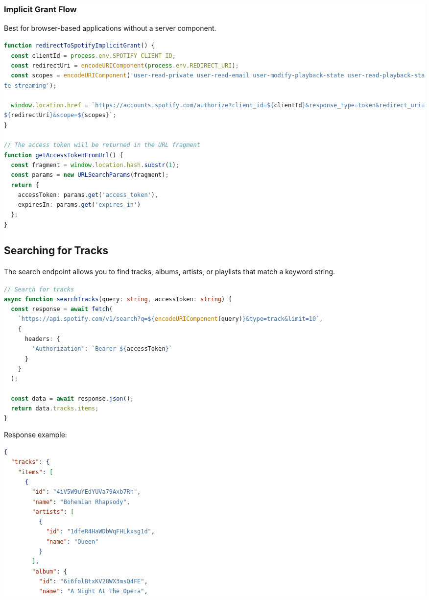 ### Implicit Grant Flow

Best for browser-based applications without a server component.

```typescript
function redirectToSpotifyImplicitGrant() {
  const clientId = process.env.SPOTIFY_CLIENT_ID;
  const redirectUri = encodeURIComponent(process.env.REDIRECT_URI);
  const scopes = encodeURIComponent('user-read-private user-read-email user-modify-playback-state user-read-playback-state streaming');
  
  window.location.href = `https://accounts.spotify.com/authorize?client_id=${clientId}&response_type=token&redirect_uri=${redirectUri}&scope=${scopes}`;
}

// The access token will be returned in the URL fragment 
function getAccessTokenFromUrl() {
  const fragment = window.location.hash.substr(1);
  const params = new URLSearchParams(fragment);
  return {
    accessToken: params.get('access_token'),
    expiresIn: params.get('expires_in')
  };
}
```

## Searching for Tracks

The search endpoint allows you to find tracks, albums, artists, or playlists that match a keyword string.

```typescript
// Search for tracks
async function searchTracks(query: string, accessToken: string) {
  const response = await fetch(
    `https://api.spotify.com/v1/search?q=${encodeURIComponent(query)}&type=track&limit=10`,
    {
      headers: {
        'Authorization': `Bearer ${accessToken}`
      }
    }
  );
  
  const data = await response.json();
  return data.tracks.items;
}
```

Response example:

```json
{
  "tracks": {
    "items": [
      {
        "id": "4iV5W9uYEdYUVa79Axb7Rh",
        "name": "Bohemian Rhapsody",
        "artists": [
          {
            "id": "1dfeR4HaWDbWqFHLkxsg1d",
            "name": "Queen"
          }
        ],
        "album": {
          "id": "6i6folBtxKV28WX3msQ4FE",
          "name": "A Night At The Opera",
```